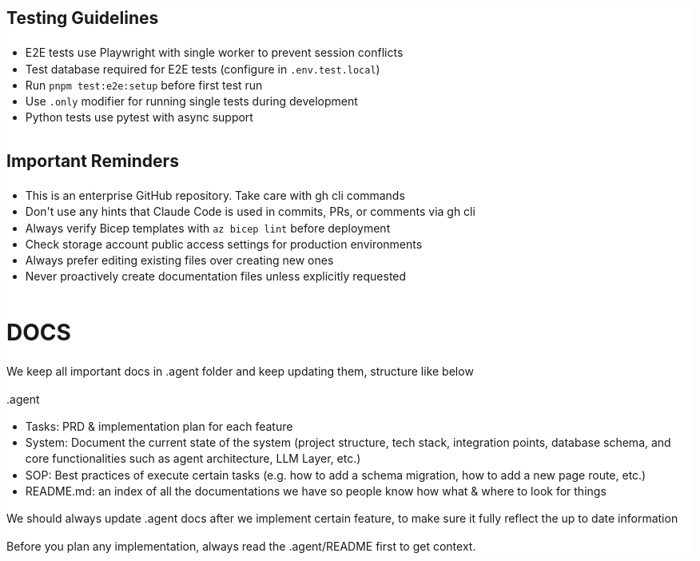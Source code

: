## Testing Guidelines

- E2E tests use Playwright with single worker to prevent session conflicts
- Test database required for E2E tests (configure in `.env.test.local`)
- Run `pnpm test:e2e:setup` before first test run
- Use `.only` modifier for running single tests during development
- Python tests use pytest with async support

## Important Reminders

- This is an enterprise GitHub repository. Take care with gh cli commands
- Don't use any hints that Claude Code is used in commits, PRs, or comments via gh cli
- Always verify Bicep templates with `az bicep lint` before deployment
- Check storage account public access settings for production environments
- Always prefer editing existing files over creating new ones
- Never proactively create documentation files unless explicitly requested

# DOCS

We keep all important docs in .agent folder and keep updating them, structure like below

.agent

- Tasks: PRD & implementation plan for each feature 
- System: Document the current state of the system (project structure, tech stack, integration points, database schema, and core functionalities such as agent architecture, LLM Layer, etc.)
- SOP: Best practices of execute certain tasks (e.g. how to add a schema migration, how to add a new page route, etc.)
- README.md: an index of all the documentations we have so people know how what & where to look for things

We should always update .agent docs after we implement certain feature, to make sure it fully reflect the up to date information

Before you plan any implementation, always read the .agent/README first to get context.